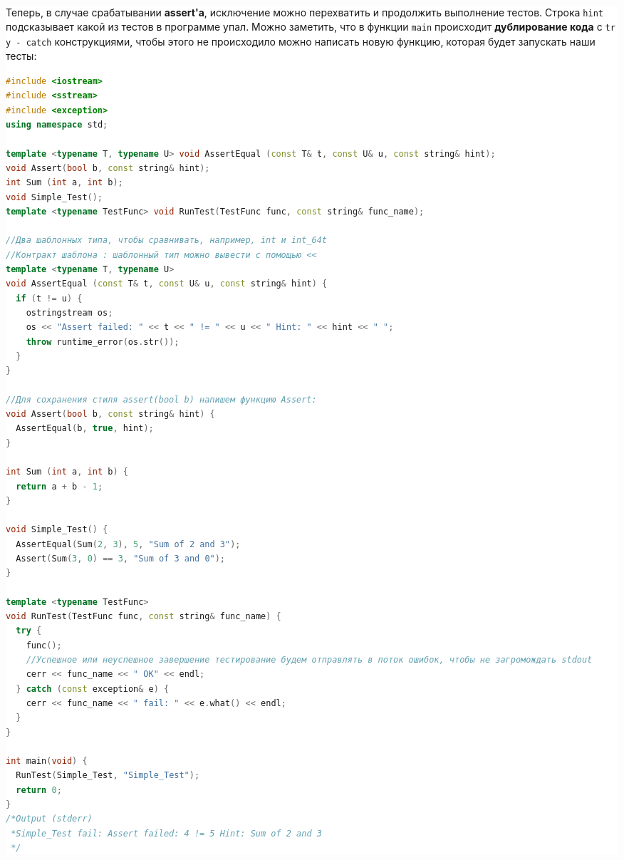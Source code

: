 Теперь, в случае срабатывании **assert'a**, исключение можно перехватить и продолжить выполнение тестов. Строка `hint` подсказывает какой из тестов в программе упал. Можно заметить, что в функции `main` происходит **дублирование кода** с `try - catch` конструкциями, чтобы этого не происходило можно написать новую функцию, которая будет запускать наши тесты:

```C++
#include <iostream>
#include <sstream>
#include <exception>
using namespace std;

template <typename T, typename U> void AssertEqual (const T& t, const U& u, const string& hint);
void Assert(bool b, const string& hint);
int Sum (int a, int b);
void Simple_Test();
template <typename TestFunc> void RunTest(TestFunc func, const string& func_name);

//Два шаблонных типа, чтобы сравнивать, например, int и int_64t
//Контракт шаблона : шаблонный тип можно вывести с помощью << 
template <typename T, typename U>
void AssertEqual (const T& t, const U& u, const string& hint) {
  if (t != u) {
    ostringstream os;
    os << "Assert failed: " << t << " != " << u << " Hint: " << hint << " ";
    throw runtime_error(os.str());
  }
}

//Для сохранения стиля assert(bool b) напишем функцию Assert:
void Assert(bool b, const string& hint) {
  AssertEqual(b, true, hint);
}

int Sum (int a, int b) {
  return a + b - 1;
}

void Simple_Test() {
  AssertEqual(Sum(2, 3), 5, "Sum of 2 and 3");
  Assert(Sum(3, 0) == 3, "Sum of 3 and 0");
}

template <typename TestFunc> 
void RunTest(TestFunc func, const string& func_name) {
  try {
    func();
    //Успешное или неуспешное завершение тестирование будем отправлять в поток ошибок, чтобы не загромождать stdout
    cerr << func_name << " OK" << endl;
  } catch (const exception& e) {
    cerr << func_name << " fail: " << e.what() << endl;
  }
}

int main(void) {
  RunTest(Simple_Test, "Simple_Test");
  return 0;
}
/*Output (stderr)
 *Simple_Test fail: Assert failed: 4 != 5 Hint: Sum of 2 and 3  
 */
```
